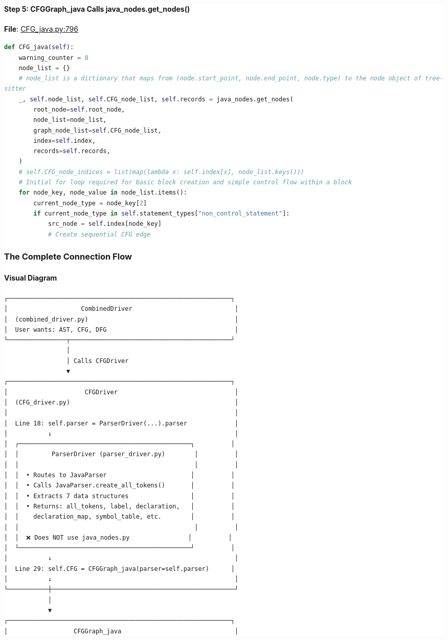
#### Step 5: CFGGraph_java Calls java_nodes.get_nodes()

**File**: [CFG_java.py:796](src/comex/codeviews/CFG/CFG_java.py#L796)

```python
def CFG_java(self):
    warning_counter = 0
    node_list = {}
    # node_list is a dictionary that maps from (node.start_point, node.end_point, node.type) to the node object of tree-sitter
    _, self.node_list, self.CFG_node_list, self.records = java_nodes.get_nodes(
        root_node=self.root_node,
        node_list=node_list,
        graph_node_list=self.CFG_node_list,
        index=self.index,
        records=self.records,
    )
    # self.CFG_node_indices = list(map(lambda x: self.index[x], node_list.keys()))
    # Initial for loop required for basic block creation and simple control flow within a block
    for node_key, node_value in node_list.items():
        current_node_type = node_key[2]
        if current_node_type in self.statement_types["non_control_statement"]:
            src_node = self.index[node_key]
            # Create sequential CFG edge
```

### The Complete Connection Flow

#### Visual Diagram

```
┌─────────────────────────────────────────────────────────────┐
│                    CombinedDriver                            │
│  (combined_driver.py)                                        │
│  User wants: AST, CFG, DFG                                   │
└────────────────┬────────────────────────────────────────────┘
                 │
                 │ Calls CFGDriver
                 ▼
┌─────────────────────────────────────────────────────────────┐
│                     CFGDriver                                │
│  (CFG_driver.py)                                             │
│                                                              │
│  Line 18: self.parser = ParserDriver(...).parser             │
│           ↓                                                  │
│  ┌───────────────────────────────────────────────┐          │
│  │         ParserDriver (parser_driver.py)        │          │
│  │                                                │          │
│  │  • Routes to JavaParser                       │          │
│  │  • Calls JavaParser.create_all_tokens()       │          │
│  │  • Extracts 7 data structures                 │          │
│  │  • Returns: all_tokens, label, declaration,   │          │
│  │    declaration_map, symbol_table, etc.        │          │
│  │                                                │          │
│  │  ❌ Does NOT use java_nodes.py                │          │
│  └───────────────────────────────────────────────┘          │
│           ↓                                                  │
│  Line 29: self.CFG = CFGGraph_java(parser=self.parser)      │
│           ↓                                                  │
└───────────┼──────────────────────────────────────────────────┘
            │
            ▼
┌─────────────────────────────────────────────────────────────┐
│                  CFGGraph_java                               │
```